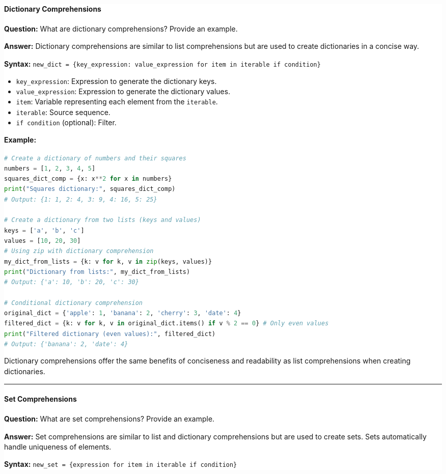 
#### Dictionary Comprehensions

**Question:** What are dictionary comprehensions? Provide an example.

**Answer:**
Dictionary comprehensions are similar to list comprehensions but are used to create dictionaries in a concise way.

**Syntax:**
`new_dict = {key_expression: value_expression for item in iterable if condition}`

*   `key_expression`: Expression to generate the dictionary keys.
*   `value_expression`: Expression to generate the dictionary values.
*   `item`: Variable representing each element from the `iterable`.
*   `iterable`: Source sequence.
*   `if condition` (optional): Filter.

**Example:**

```python
# Create a dictionary of numbers and their squares
numbers = [1, 2, 3, 4, 5]
squares_dict_comp = {x: x**2 for x in numbers}
print("Squares dictionary:", squares_dict_comp)
# Output: {1: 1, 2: 4, 3: 9, 4: 16, 5: 25}

# Create a dictionary from two lists (keys and values)
keys = ['a', 'b', 'c']
values = [10, 20, 30]
# Using zip with dictionary comprehension
my_dict_from_lists = {k: v for k, v in zip(keys, values)}
print("Dictionary from lists:", my_dict_from_lists)
# Output: {'a': 10, 'b': 20, 'c': 30}

# Conditional dictionary comprehension
original_dict = {'apple': 1, 'banana': 2, 'cherry': 3, 'date': 4}
filtered_dict = {k: v for k, v in original_dict.items() if v % 2 == 0} # Only even values
print("Filtered dictionary (even values):", filtered_dict)
# Output: {'banana': 2, 'date': 4}
```
Dictionary comprehensions offer the same benefits of conciseness and readability as list comprehensions when creating dictionaries.

---

#### Set Comprehensions

**Question:** What are set comprehensions? Provide an example.

**Answer:**
Set comprehensions are similar to list and dictionary comprehensions but are used to create sets. Sets automatically handle uniqueness of elements.

**Syntax:**
`new_set = {expression for item in iterable if condition}`
